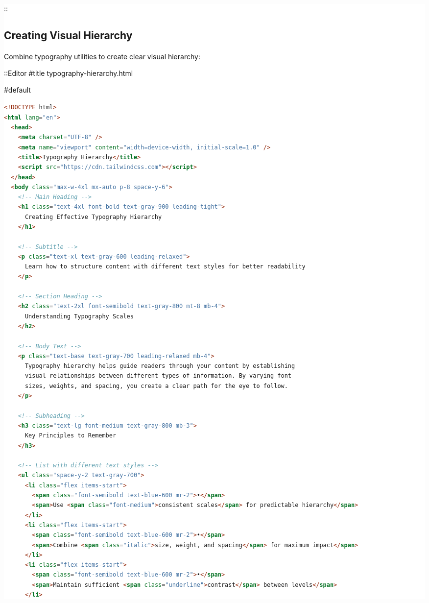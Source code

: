 ::

## Creating Visual Hierarchy

Combine typography utilities to create clear visual hierarchy:

::Editor
#title
typography-hierarchy.html

#default

```html
<!DOCTYPE html>
<html lang="en">
  <head>
    <meta charset="UTF-8" />
    <meta name="viewport" content="width=device-width, initial-scale=1.0" />
    <title>Typography Hierarchy</title>
    <script src="https://cdn.tailwindcss.com"></script>
  </head>
  <body class="max-w-4xl mx-auto p-8 space-y-6">
    <!-- Main Heading -->
    <h1 class="text-4xl font-bold text-gray-900 leading-tight">
      Creating Effective Typography Hierarchy
    </h1>
    
    <!-- Subtitle -->
    <p class="text-xl text-gray-600 leading-relaxed">
      Learn how to structure content with different text styles for better readability
    </p>
    
    <!-- Section Heading -->
    <h2 class="text-2xl font-semibold text-gray-800 mt-8 mb-4">
      Understanding Typography Scales
    </h2>
    
    <!-- Body Text -->
    <p class="text-base text-gray-700 leading-relaxed mb-4">
      Typography hierarchy helps guide readers through your content by establishing
      visual relationships between different types of information. By varying font
      sizes, weights, and spacing, you create a clear path for the eye to follow.
    </p>
    
    <!-- Subheading -->
    <h3 class="text-lg font-medium text-gray-800 mb-3">
      Key Principles to Remember
    </h3>
    
    <!-- List with different text styles -->
    <ul class="space-y-2 text-gray-700">
      <li class="flex items-start">
        <span class="font-semibold text-blue-600 mr-2">•</span>
        <span>Use <span class="font-medium">consistent scales</span> for predictable hierarchy</span>
      </li>
      <li class="flex items-start">
        <span class="font-semibold text-blue-600 mr-2">•</span>
        <span>Combine <span class="italic">size, weight, and spacing</span> for maximum impact</span>
      </li>
      <li class="flex items-start">
        <span class="font-semibold text-blue-600 mr-2">•</span>
        <span>Maintain sufficient <span class="underline">contrast</span> between levels</span>
      </li>
```